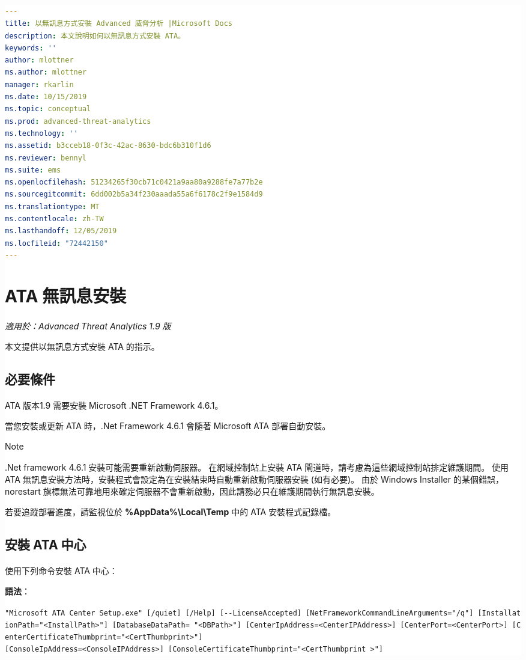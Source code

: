 ```yaml
---
title: 以無訊息方式安裝 Advanced 威脅分析 |Microsoft Docs
description: 本文說明如何以無訊息方式安裝 ATA。
keywords: ''
author: mlottner
ms.author: mlottner
manager: rkarlin
ms.date: 10/15/2019
ms.topic: conceptual
ms.prod: advanced-threat-analytics
ms.technology: ''
ms.assetid: b3cceb18-0f3c-42ac-8630-bdc6b310f1d6
ms.reviewer: bennyl
ms.suite: ems
ms.openlocfilehash: 51234265f30cb71c0421a9aa80a9288fe7a77b2e
ms.sourcegitcommit: 6dd002b5a34f230aaada55a6f6178c2f9e1584d9
ms.translationtype: MT
ms.contentlocale: zh-TW
ms.lasthandoff: 12/05/2019
ms.locfileid: "72442150"
---
```

# <a name="ata-silent-installation"></a>ATA 無訊息安裝

*適用於：Advanced Threat Analytics 1.9 版*

本文提供以無訊息方式安裝 ATA 的指示。

## <a name="prerequisites"></a>必要條件

ATA 版本1.9 需要安裝 Microsoft .NET Framework 4.6.1。 

當您安裝或更新 ATA 時，.Net Framework 4.6.1 會隨著 Microsoft ATA 部署自動安裝。

> [!Note] 
> .Net framework 4.6.1 安裝可能需要重新啟動伺服器。 在網域控制站上安裝 ATA 閘道時，請考慮為這些網域控制站排定維護期間。
使用 ATA 無訊息安裝方法時，安裝程式會設定為在安裝結束時自動重新啟動伺服器安裝 (如有必要)。 由於 Windows Installer 的某個錯誤，norestart 旗標無法可靠地用來確定伺服器不會重新啟動，因此請務必只在維護期間執行無訊息安裝。

若要追蹤部署進度，請監視位於 **%AppData%\Local\Temp** 中的 ATA 安裝程式記錄檔。


## <a name="install-the-ata-center"></a>安裝 ATA 中心

使用下列命令安裝 ATA 中心：

**語法**：

    "Microsoft ATA Center Setup.exe" [/quiet] [/Help] [--LicenseAccepted] [NetFrameworkCommandLineArguments="/q"] [InstallationPath="<InstallPath>"] [DatabaseDataPath= "<DBPath>"] [CenterIpAddress=<CenterIPAddress>] [CenterPort=<CenterPort>] [CenterCertificateThumbprint="<CertThumbprint>"] 
    [ConsoleIpAddress=<ConsoleIPAddress>] [ConsoleCertificateThumbprint="<CertThumbprint >"]
